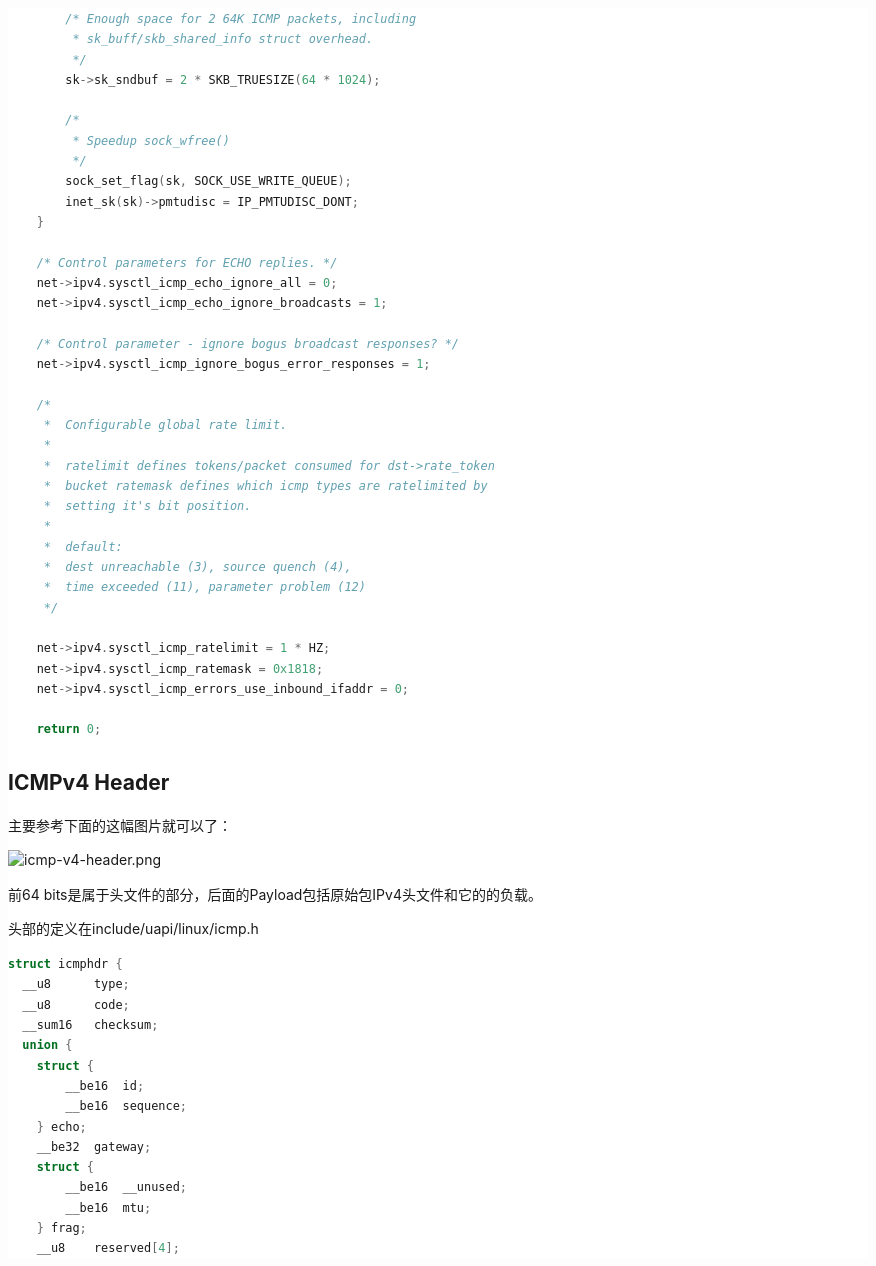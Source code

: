```c
		/* Enough space for 2 64K ICMP packets, including
		 * sk_buff/skb_shared_info struct overhead.
		 */
		sk->sk_sndbuf =	2 * SKB_TRUESIZE(64 * 1024);

		/*
		 * Speedup sock_wfree()
		 */
		sock_set_flag(sk, SOCK_USE_WRITE_QUEUE);
		inet_sk(sk)->pmtudisc = IP_PMTUDISC_DONT;
	}

	/* Control parameters for ECHO replies. */
	net->ipv4.sysctl_icmp_echo_ignore_all = 0;
	net->ipv4.sysctl_icmp_echo_ignore_broadcasts = 1;

	/* Control parameter - ignore bogus broadcast responses? */
	net->ipv4.sysctl_icmp_ignore_bogus_error_responses = 1;

	/*
	 * 	Configurable global rate limit.
	 *
	 *	ratelimit defines tokens/packet consumed for dst->rate_token
	 *	bucket ratemask defines which icmp types are ratelimited by
	 *	setting	it's bit position.
	 *
	 *	default:
	 *	dest unreachable (3), source quench (4),
	 *	time exceeded (11), parameter problem (12)
	 */

	net->ipv4.sysctl_icmp_ratelimit = 1 * HZ;
	net->ipv4.sysctl_icmp_ratemask = 0x1818;
	net->ipv4.sysctl_icmp_errors_use_inbound_ifaddr = 0;

	return 0;
```

## ICMPv4 Header

主要参考下面的这幅图片就可以了：

![icmp-v4-header.png](http://yuzibo.qiniudn.com/icmp-v4-header.png)

前64 bits是属于头文件的部分，后面的Payload包括原始包IPv4头文件和它的的负载。

头部的定义在include/uapi/linux/icmp.h


```c
struct icmphdr {
  __u8		type;
  __u8		code;
  __sum16	checksum;
  union {
	struct {
		__be16	id;
		__be16	sequence;
	} echo;
	__be32	gateway;
	struct {
		__be16	__unused;
		__be16	mtu;
	} frag;
	__u8	reserved[4];
```